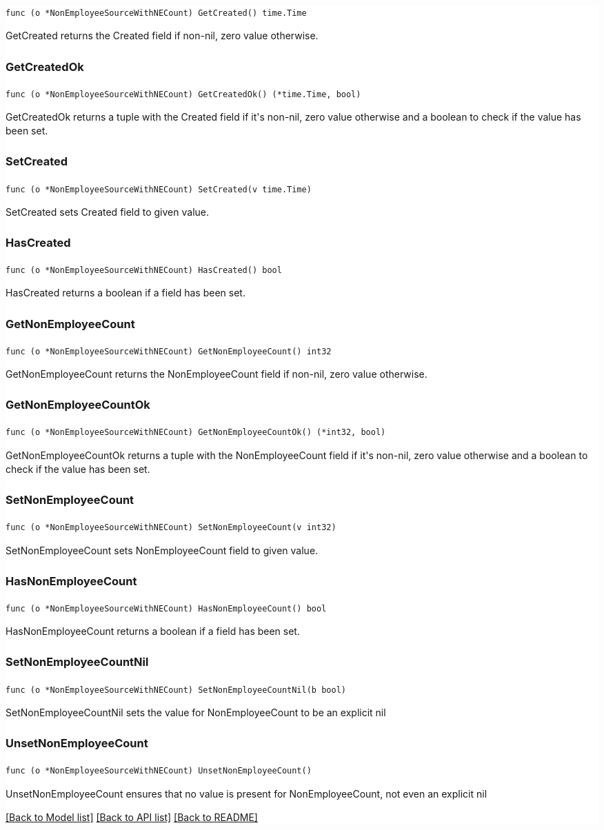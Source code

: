 `func (o *NonEmployeeSourceWithNECount) GetCreated() time.Time`

GetCreated returns the Created field if non-nil, zero value otherwise.

### GetCreatedOk

`func (o *NonEmployeeSourceWithNECount) GetCreatedOk() (*time.Time, bool)`

GetCreatedOk returns a tuple with the Created field if it's non-nil, zero value otherwise
and a boolean to check if the value has been set.

### SetCreated

`func (o *NonEmployeeSourceWithNECount) SetCreated(v time.Time)`

SetCreated sets Created field to given value.

### HasCreated

`func (o *NonEmployeeSourceWithNECount) HasCreated() bool`

HasCreated returns a boolean if a field has been set.

### GetNonEmployeeCount

`func (o *NonEmployeeSourceWithNECount) GetNonEmployeeCount() int32`

GetNonEmployeeCount returns the NonEmployeeCount field if non-nil, zero value otherwise.

### GetNonEmployeeCountOk

`func (o *NonEmployeeSourceWithNECount) GetNonEmployeeCountOk() (*int32, bool)`

GetNonEmployeeCountOk returns a tuple with the NonEmployeeCount field if it's non-nil, zero value otherwise
and a boolean to check if the value has been set.

### SetNonEmployeeCount

`func (o *NonEmployeeSourceWithNECount) SetNonEmployeeCount(v int32)`

SetNonEmployeeCount sets NonEmployeeCount field to given value.

### HasNonEmployeeCount

`func (o *NonEmployeeSourceWithNECount) HasNonEmployeeCount() bool`

HasNonEmployeeCount returns a boolean if a field has been set.

### SetNonEmployeeCountNil

`func (o *NonEmployeeSourceWithNECount) SetNonEmployeeCountNil(b bool)`

 SetNonEmployeeCountNil sets the value for NonEmployeeCount to be an explicit nil

### UnsetNonEmployeeCount
`func (o *NonEmployeeSourceWithNECount) UnsetNonEmployeeCount()`

UnsetNonEmployeeCount ensures that no value is present for NonEmployeeCount, not even an explicit nil

[[Back to Model list]](../README.md#documentation-for-models) [[Back to API list]](../README.md#documentation-for-api-endpoints) [[Back to README]](../README.md)


